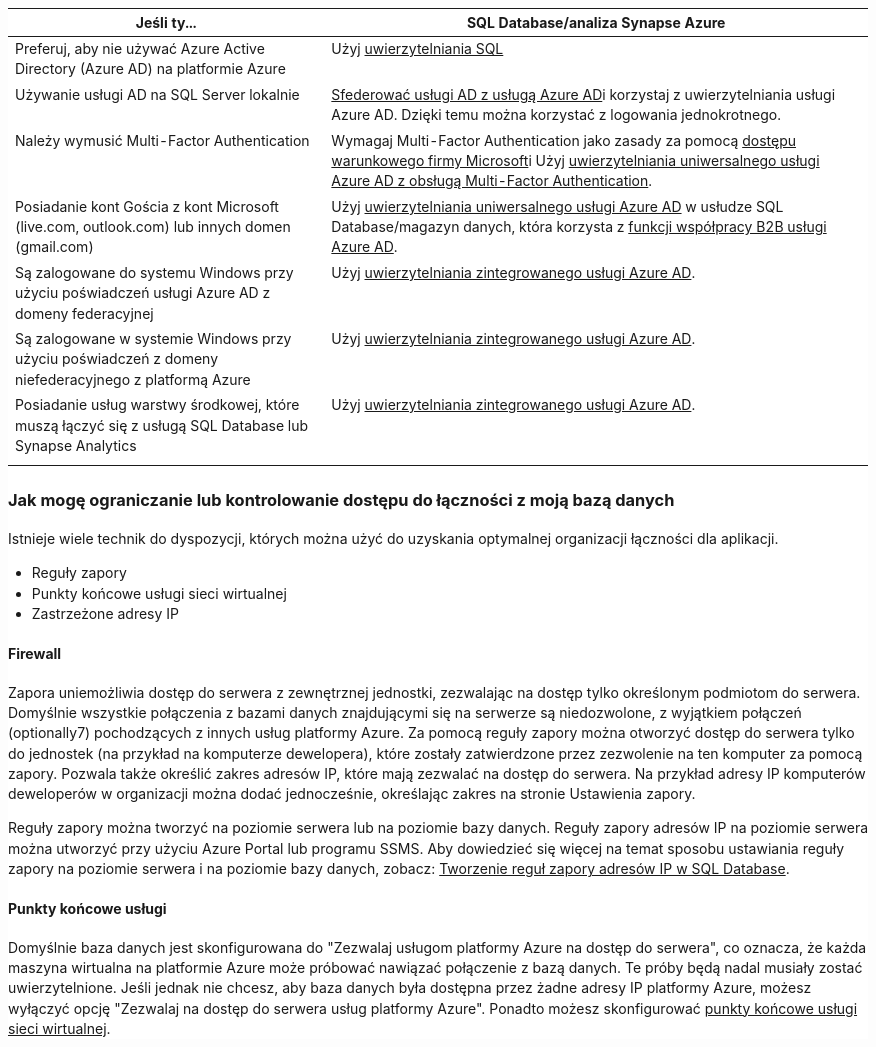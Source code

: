 |**Jeśli ty...**|**SQL Database/analiza Synapse Azure**|
|---|---|
|Preferuj, aby nie używać Azure Active Directory (Azure AD) na platformie Azure|Użyj [uwierzytelniania SQL](security-overview.md)|
|Używanie usługi AD na SQL Server lokalnie|[Sfederować usługi AD z usługą Azure AD](../../active-directory/hybrid/whatis-hybrid-identity.md)i korzystaj z uwierzytelniania usługi Azure AD. Dzięki temu można korzystać z logowania jednokrotnego.|
|Należy wymusić Multi-Factor Authentication|Wymagaj Multi-Factor Authentication jako zasady za pomocą [dostępu warunkowego firmy Microsoft](conditional-access-configure.md)i Użyj [uwierzytelniania uniwersalnego usługi Azure AD z obsługą Multi-Factor Authentication](authentication-mfa-ssms-overview.md).|
|Posiadanie kont Gościa z kont Microsoft (live.com, outlook.com) lub innych domen (gmail.com)|Użyj [uwierzytelniania uniwersalnego usługi Azure AD](authentication-mfa-ssms-overview.md) w usłudze SQL Database/magazyn danych, która korzysta z [funkcji współpracy B2B usługi Azure AD](../../active-directory/external-identities/what-is-b2b.md).|
|Są zalogowane do systemu Windows przy użyciu poświadczeń usługi Azure AD z domeny federacyjnej|Użyj [uwierzytelniania zintegrowanego usługi Azure AD](authentication-aad-configure.md).|
|Są zalogowane w systemie Windows przy użyciu poświadczeń z domeny niefederacyjnego z platformą Azure|Użyj [uwierzytelniania zintegrowanego usługi Azure AD](authentication-aad-configure.md).|
|Posiadanie usług warstwy środkowej, które muszą łączyć się z usługą SQL Database lub Synapse Analytics|Użyj [uwierzytelniania zintegrowanego usługi Azure AD](authentication-aad-configure.md).|
|||

### <a name="how-do-i-limit-or-control-connectivity-access-to-my-database"></a>Jak mogę ograniczanie lub kontrolowanie dostępu do łączności z moją bazą danych

Istnieje wiele technik do dyspozycji, których można użyć do uzyskania optymalnej organizacji łączności dla aplikacji.

- Reguły zapory
- Punkty końcowe usługi sieci wirtualnej
- Zastrzeżone adresy IP

#### <a name="firewall"></a>Firewall

Zapora uniemożliwia dostęp do serwera z zewnętrznej jednostki, zezwalając na dostęp tylko określonym podmiotom do serwera. Domyślnie wszystkie połączenia z bazami danych znajdującymi się na serwerze są niedozwolone, z wyjątkiem połączeń (optionally7) pochodzących z innych usług platformy Azure. Za pomocą reguły zapory można otworzyć dostęp do serwera tylko do jednostek (na przykład na komputerze dewelopera), które zostały zatwierdzone przez zezwolenie na ten komputer za pomocą zapory. Pozwala także określić zakres adresów IP, które mają zezwalać na dostęp do serwera. Na przykład adresy IP komputerów deweloperów w organizacji można dodać jednocześnie, określając zakres na stronie Ustawienia zapory.

Reguły zapory można tworzyć na poziomie serwera lub na poziomie bazy danych. Reguły zapory adresów IP na poziomie serwera można utworzyć przy użyciu Azure Portal lub programu SSMS. Aby dowiedzieć się więcej na temat sposobu ustawiania reguły zapory na poziomie serwera i na poziomie bazy danych, zobacz: [Tworzenie reguł zapory adresów IP w SQL Database](secure-database-tutorial.md#create-firewall-rules).

#### <a name="service-endpoints"></a>Punkty końcowe usługi

Domyślnie baza danych jest skonfigurowana do "Zezwalaj usługom platformy Azure na dostęp do serwera", co oznacza, że każda maszyna wirtualna na platformie Azure może próbować nawiązać połączenie z bazą danych. Te próby będą nadal musiały zostać uwierzytelnione. Jeśli jednak nie chcesz, aby baza danych była dostępna przez żadne adresy IP platformy Azure, możesz wyłączyć opcję "Zezwalaj na dostęp do serwera usług platformy Azure". Ponadto możesz skonfigurować [punkty końcowe usługi sieci wirtualnej](vnet-service-endpoint-rule-overview.md).

